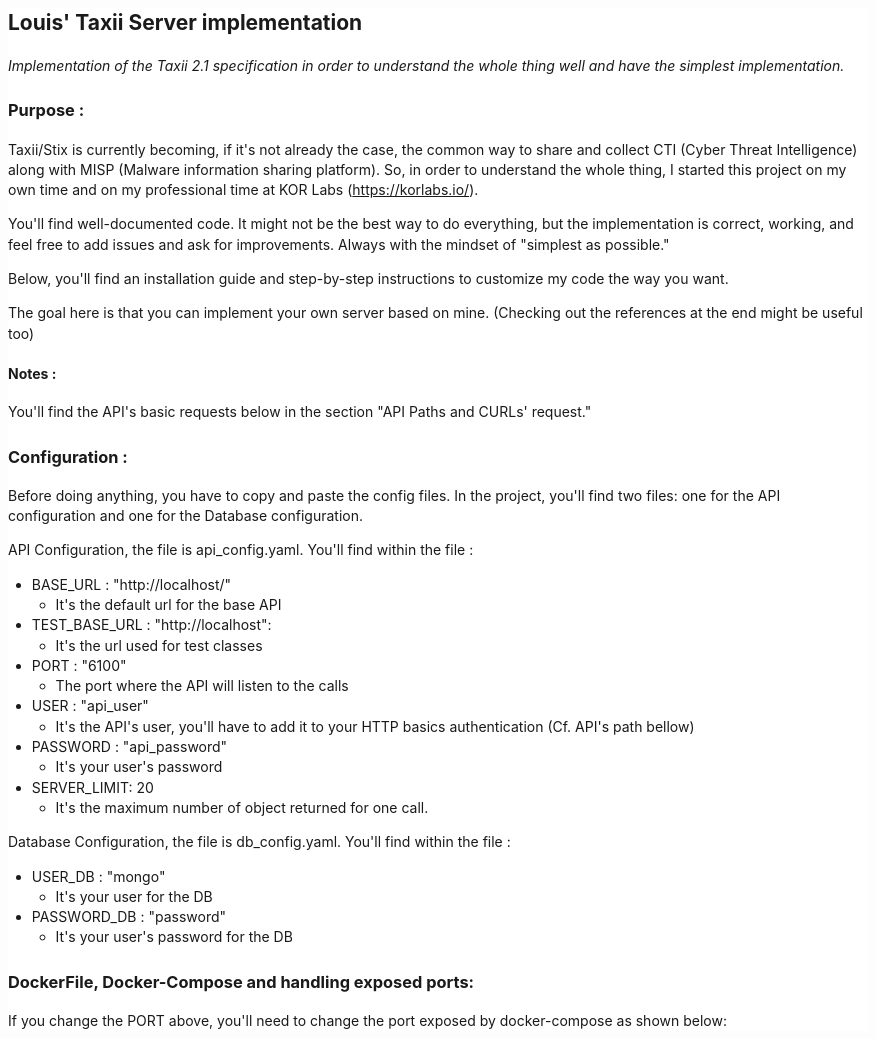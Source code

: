 ##  Louis' Taxii Server implementation

 _Implementation of the Taxii 2.1 specification in order to understand the whole thing well and have the simplest implementation._

### Purpose :
Taxii/Stix is currently becoming, if it's not already the case, the common way to share and collect CTI (Cyber Threat Intelligence) along with MISP (Malware information sharing platform). So, in order to understand the whole thing, I started this project on my own time and on my professional time at KOR Labs (https://korlabs.io/).

You'll find well-documented code. It might not be the best way to do everything, but the implementation is correct, working, and feel free to add issues and ask for improvements. Always with the mindset of "simplest as possible."

Below, you'll find an installation guide and step-by-step instructions to customize my code the way you want.

The goal here is that you can implement your own server based on mine. (Checking out the references at the end might be useful too)

#### Notes :
You'll find the API's basic requests below in the section "API Paths and CURLs' request."


### Configuration :
Before doing anything, you have to copy and paste the config files. In the project, you'll find two files: one for the API configuration and one for the Database configuration.

API Configuration, the file is api_config.yaml. You'll find within the file :
- BASE_URL : "http://localhost/"
    - It's the default url for the base API
- TEST_BASE_URL : "http://localhost":
    - It's the url used for test classes 
- PORT : "6100"
    - The port where the API will listen to the calls
- USER : "api_user"
    - It's the API's user, you'll have to add it to your HTTP basics authentication (Cf. API's path bellow) 
- PASSWORD : "api_password"
    - It's your user's password
- SERVER_LIMIT: 20
    - It's the maximum number of object returned for one call.  


Database Configuration, the file is db_config.yaml. You'll find within the file :

- USER_DB : "mongo"
    - It's your user for the DB 
- PASSWORD_DB : "password"
    - It's your user's password for the DB 

### DockerFile, Docker-Compose and handling exposed ports:
If you change the PORT above, you'll need to change the port exposed by docker-compose as shown below:
